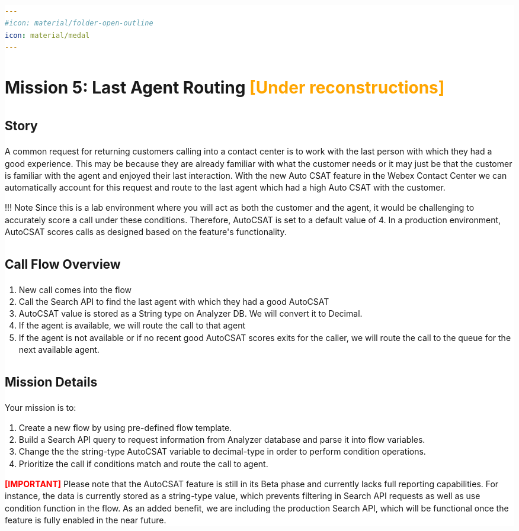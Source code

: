 ```yaml
---
#icon: material/folder-open-outline
icon: material/medal
---
```




# Mission 5: Last Agent Routing **<span style="color: orange;">[Under reconstructions]</span></summary>**

## Story
A common request for returning customers calling into a contact center is to work with the last person with which they had a good experience.  This may be because they are already familiar with what the customer needs or it may just be that the customer is familiar with the agent and enjoyed their last interaction. With the new Auto CSAT feature in the Webex Contact Center we can automatically account for this request and route to the last agent which had a high Auto CSAT with the customer.  

!!! Note
    Since this is a lab environment where you will act as both the customer and the agent, it would be challenging to accurately score a call under these conditions. Therefore, AutoCSAT is set to a default value of 4. In a production environment, AutoCSAT scores calls as designed based on the feature's functionality.


## Call Flow Overview
1. New call comes into the flow
2. Call the Search API to find the last agent with which they had a good AutoCSAT
3. AutoCSAT value is stored as a String type on Analyzer DB. We will convert it to Decimal.
4. If the agent is available, we will route the call to that agent
5. If the agent is not available or if no recent good AutoCSAT scores exits for the caller, we will route the call to the queue for the next available agent. 

## Mission Details

Your mission is to:
1. Create a new flow by using pre-defined flow template. </br>
2. Build a Search API query to request information from Analyzer database and parse it into flow variables.</br>
3. Change the the string-type AutoCSAT variable to decimal-type in order to perform condition operations.</br>
4. Prioritize the call if conditions match and route the call to agent.</br>


<span style="color: red;">**[IMPORTANT]**</span> Please note that the AutoCSAT feature is still in its Beta phase and currently lacks full reporting capabilities. For instance, the data is currently stored as a string-type value, which prevents filtering in Search API requests as well as use condition function in the flow. As an added benefit, we are including the production Search API, which will be functional once the feature is fully enabled in the near future.
